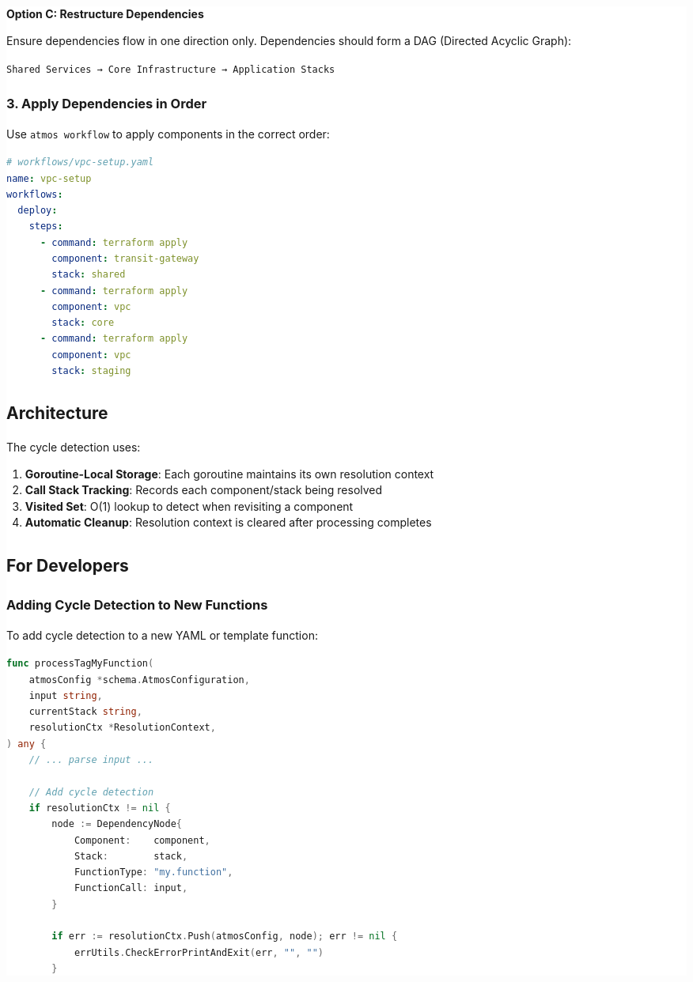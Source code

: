 **Option C: Restructure Dependencies**

Ensure dependencies flow in one direction only. Dependencies should form a DAG (Directed Acyclic Graph):

```
Shared Services → Core Infrastructure → Application Stacks
```

### 3. Apply Dependencies in Order

Use `atmos workflow` to apply components in the correct order:

```yaml
# workflows/vpc-setup.yaml
name: vpc-setup
workflows:
  deploy:
    steps:
      - command: terraform apply
        component: transit-gateway
        stack: shared
      - command: terraform apply
        component: vpc
        stack: core
      - command: terraform apply
        component: vpc
        stack: staging
```

## Architecture

The cycle detection uses:

1. **Goroutine-Local Storage**: Each goroutine maintains its own resolution context
2. **Call Stack Tracking**: Records each component/stack being resolved
3. **Visited Set**: O(1) lookup to detect when revisiting a component
4. **Automatic Cleanup**: Resolution context is cleared after processing completes

## For Developers

### Adding Cycle Detection to New Functions

To add cycle detection to a new YAML or template function:

```go
func processTagMyFunction(
    atmosConfig *schema.AtmosConfiguration,
    input string,
    currentStack string,
    resolutionCtx *ResolutionContext,
) any {
    // ... parse input ...

    // Add cycle detection
    if resolutionCtx != nil {
        node := DependencyNode{
            Component:    component,
            Stack:        stack,
            FunctionType: "my.function",
            FunctionCall: input,
        }

        if err := resolutionCtx.Push(atmosConfig, node); err != nil {
            errUtils.CheckErrorPrintAndExit(err, "", "")
        }
```